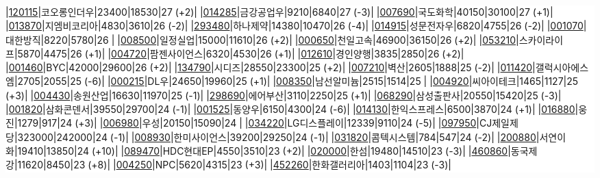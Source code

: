 |[120115](https://finance.daum.net/quotes/A120115)|코오롱인더우|23400|18530|27 (+2)|
|[014285](https://finance.daum.net/quotes/A014285)|금강공업우|9210|6840|27 (-3)|
|[007690](https://finance.daum.net/quotes/A007690)|국도화학|40150|30100|27 (+1)|
|[013870](https://finance.daum.net/quotes/A013870)|지엠비코리아|4830|3610|26 (-2)|
|[293480](https://finance.daum.net/quotes/A293480)|하나제약|14380|10470|26 (-4)|
|[014915](https://finance.daum.net/quotes/A014915)|성문전자우|6820|4755|26 (-2)|
|[001070](https://finance.daum.net/quotes/A001070)|대한방직|8220|5780|26 |
|[008500](https://finance.daum.net/quotes/A008500)|일정실업|15000|11610|26 (+2)|
|[000650](https://finance.daum.net/quotes/A000650)|천일고속|46900|36150|26 (+2)|
|[053210](https://finance.daum.net/quotes/A053210)|스카이라이프|5870|4475|26 (+1)|
|[004720](https://finance.daum.net/quotes/A004720)|팜젠사이언스|6320|4530|26 (+1)|
|[012610](https://finance.daum.net/quotes/A012610)|경인양행|3835|2850|26 (+2)|
|[001460](https://finance.daum.net/quotes/A001460)|BYC|42000|29600|26 (+2)|
|[134790](https://finance.daum.net/quotes/A134790)|시디즈|28550|23300|25 (+2)|
|[007210](https://finance.daum.net/quotes/A007210)|벽산|2605|1888|25 (-2)|
|[011420](https://finance.daum.net/quotes/A011420)|갤럭시아에스엠|2705|2055|25 (-6)|
|[000215](https://finance.daum.net/quotes/A000215)|DL우|24650|19960|25 (+1)|
|[008350](https://finance.daum.net/quotes/A008350)|남선알미늄|2515|1514|25 |
|[004920](https://finance.daum.net/quotes/A004920)|씨아이테크|1465|1127|25 (+3)|
|[004430](https://finance.daum.net/quotes/A004430)|송원산업|16630|11970|25 (-1)|
|[298690](https://finance.daum.net/quotes/A298690)|에어부산|3110|2250|25 (+1)|
|[068290](https://finance.daum.net/quotes/A068290)|삼성출판사|20550|15420|25 (-3)|
|[001820](https://finance.daum.net/quotes/A001820)|삼화콘덴서|39550|29700|24 (-1)|
|[001525](https://finance.daum.net/quotes/A001525)|동양우|6150|4300|24 (-6)|
|[014130](https://finance.daum.net/quotes/A014130)|한익스프레스|6500|3870|24 (+1)|
|[016880](https://finance.daum.net/quotes/A016880)|웅진|1279|917|24 (+3)|
|[006980](https://finance.daum.net/quotes/A006980)|우성|20150|15090|24 |
|[034220](https://finance.daum.net/quotes/A034220)|LG디스플레이|12339|9110|24 (-5)|
|[097950](https://finance.daum.net/quotes/A097950)|CJ제일제당|323000|242000|24 (-1)|
|[008930](https://finance.daum.net/quotes/A008930)|한미사이언스|39200|29250|24 (-1)|
|[031820](https://finance.daum.net/quotes/A031820)|콤텍시스템|784|547|24 (-2)|
|[200880](https://finance.daum.net/quotes/A200880)|서연이화|19410|13850|24 (+10)|
|[089470](https://finance.daum.net/quotes/A089470)|HDC현대EP|4550|3510|23 (+2)|
|[020000](https://finance.daum.net/quotes/A020000)|한섬|19480|14510|23 (-3)|
|[460860](https://finance.daum.net/quotes/A460860)|동국제강|11620|8450|23 (+8)|
|[004250](https://finance.daum.net/quotes/A004250)|NPC|5620|4315|23 (+3)|
|[452260](https://finance.daum.net/quotes/A452260)|한화갤러리아|1403|1104|23 (-3)|